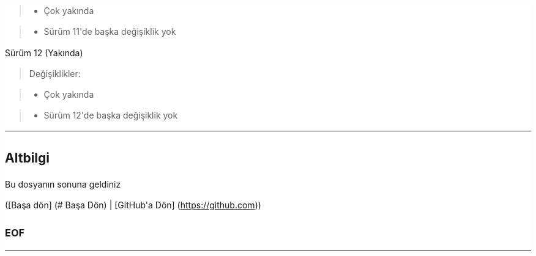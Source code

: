 > * Çok yakında

> * Sürüm 11'de başka değişiklik yok

Sürüm 12 (Yakında)

> Değişiklikler:

> * Çok yakında

> * Sürüm 12'de başka değişiklik yok

***

## Altbilgi

Bu dosyanın sonuna geldiniz

([Başa dön] (# Başa Dön) | [GitHub'a Dön] (https://github.com))

### EOF

***
